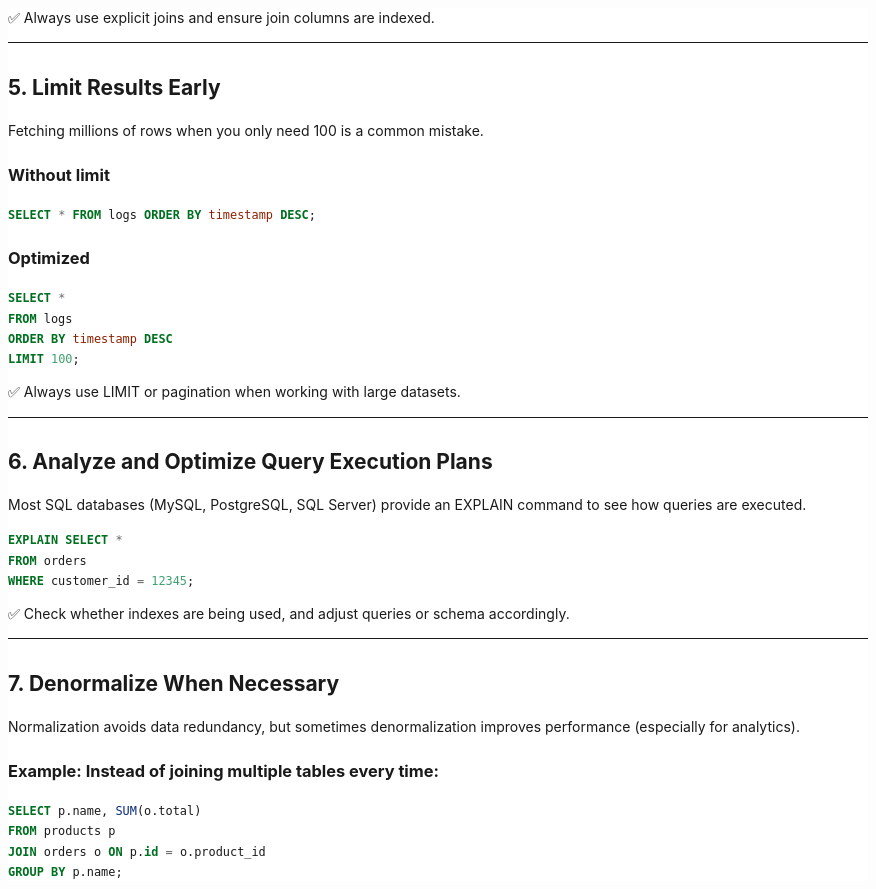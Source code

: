 ✅ Always use explicit joins and ensure join columns are indexed.

---

## 5. Limit Results Early

Fetching millions of rows when you only need 100 is a common mistake.

### Without limit

```sql
SELECT * FROM logs ORDER BY timestamp DESC;
```

### Optimized

```sql
SELECT *
FROM logs
ORDER BY timestamp DESC
LIMIT 100;
```

✅ Always use LIMIT or pagination when working with large datasets.

---

## 6. Analyze and Optimize Query Execution Plans

Most SQL databases (MySQL, PostgreSQL, SQL Server) provide an EXPLAIN command to see how queries are executed.

```sql
EXPLAIN SELECT *
FROM orders
WHERE customer_id = 12345;
```

✅ Check whether indexes are being used, and adjust queries or schema accordingly.

---

## 7. Denormalize When Necessary

Normalization avoids data redundancy, but sometimes denormalization improves performance (especially for analytics).

### **Example**: Instead of joining multiple tables every time:

```sql
SELECT p.name, SUM(o.total)
FROM products p
JOIN orders o ON p.id = o.product_id
GROUP BY p.name;
```
